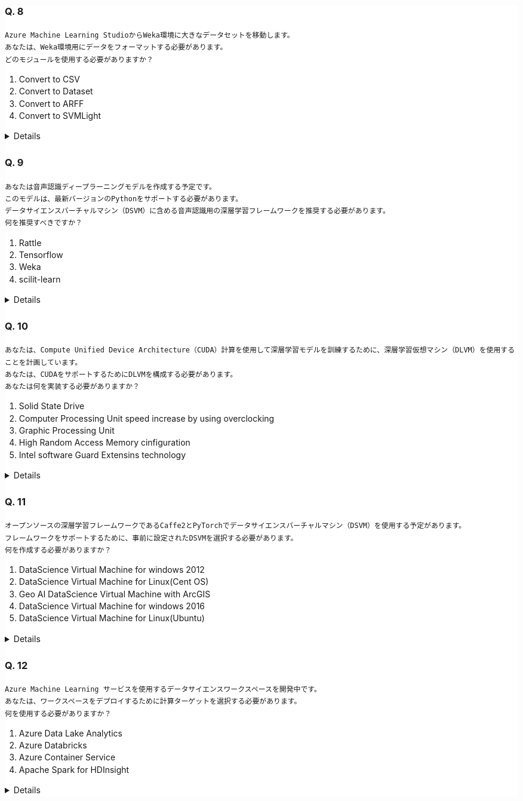 ### Q. 8
    Azure Machine Learning StudioからWeka環境に大きなデータセットを移動します。
    あなたは、Weka環境用にデータをフォーマットする必要があります。
    どのモジュールを使用する必要がありますか？
1. Convert to CSV
2. Convert to Dataset
3. Convert to ARFF
4. Convert to SVMLight
<details></details>

### Q. 9
    あなたは音声認識ディープラーニングモデルを作成する予定です。
    このモデルは、最新バージョンのPythonをサポートする必要があります。
    データサイエンスバーチャルマシン（DSVM）に含める音声認識用の深層学習フレームワークを推奨する必要があります。
    何を推奨すべきですか？
1. Rattle
2. Tensorflow
3. Weka
4. scilit-learn
<details></details>

### Q. 10
    あなたは、Compute Unified Device Architecture（CUDA）計算を使用して深層学習モデルを訓練するために、深層学習仮想マシン（DLVM）を使用することを計画しています。
    あなたは、CUDAをサポートするためにDLVMを構成する必要があります。
    あなたは何を実装する必要がありますか？
1. Solid State Drive
2. Computer Processing Unit speed increase by using overclocking
3. Graphic Processing Unit
4. High Random Access Memory cinfiguration
5. Intel software Guard Extensins technology
<details></details>

### Q. 11
    オープンソースの深層学習フレームワークであるCaffe2とPyTorchでデータサイエンスバーチャルマシン（DSVM）を使用する予定があります。
    フレームワークをサポートするために、事前に設定されたDSVMを選択する必要があります。
    何を作成する必要がありますか？
1. DataScience Virtual Machine for windows 2012
2. DataScience Virtual Machine for Linux(Cent OS)
3. Geo AI DataScience Virtual Machine with ArcGIS
4. DataScience Virtual Machine for windows 2016
5. DataScience Virtual Machine for Linux(Ubuntu)
<details></details>

### Q. 12
    Azure Machine Learning サービスを使用するデータサイエンスワークスペースを開発中です。
    あなたは、ワークスペースをデプロイするために計算ターゲットを選択する必要があります。
    何を使用する必要がありますか？
1. Azure Data Lake Analytics
2. Azure Databricks
3. Azure Container Service
4. Apache Spark for HDInsight
<details></details>
